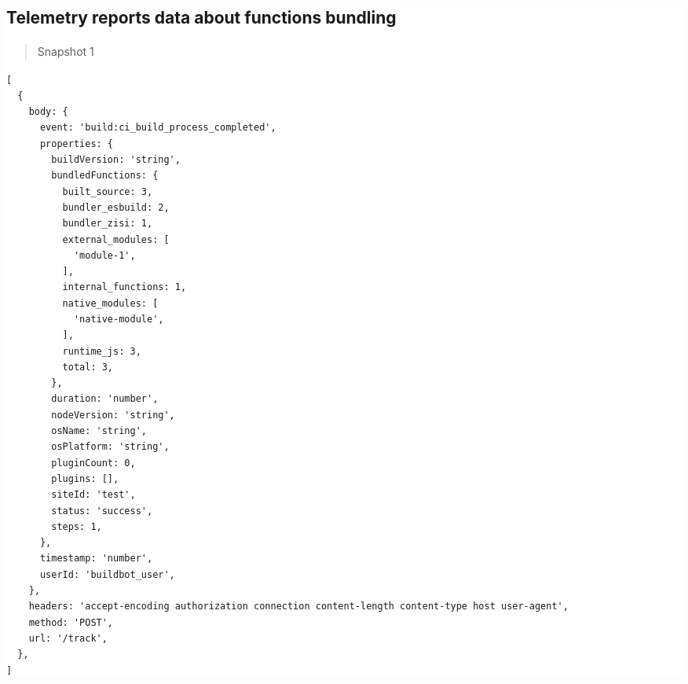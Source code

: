 
## Telemetry reports data about functions bundling

> Snapshot 1

    [
      {
        body: {
          event: 'build:ci_build_process_completed',
          properties: {
            buildVersion: 'string',
            bundledFunctions: {
              built_source: 3,
              bundler_esbuild: 2,
              bundler_zisi: 1,
              external_modules: [
                'module-1',
              ],
              internal_functions: 1,
              native_modules: [
                'native-module',
              ],
              runtime_js: 3,
              total: 3,
            },
            duration: 'number',
            nodeVersion: 'string',
            osName: 'string',
            osPlatform: 'string',
            pluginCount: 0,
            plugins: [],
            siteId: 'test',
            status: 'success',
            steps: 1,
          },
          timestamp: 'number',
          userId: 'buildbot_user',
        },
        headers: 'accept-encoding authorization connection content-length content-type host user-agent',
        method: 'POST',
        url: '/track',
      },
    ]
